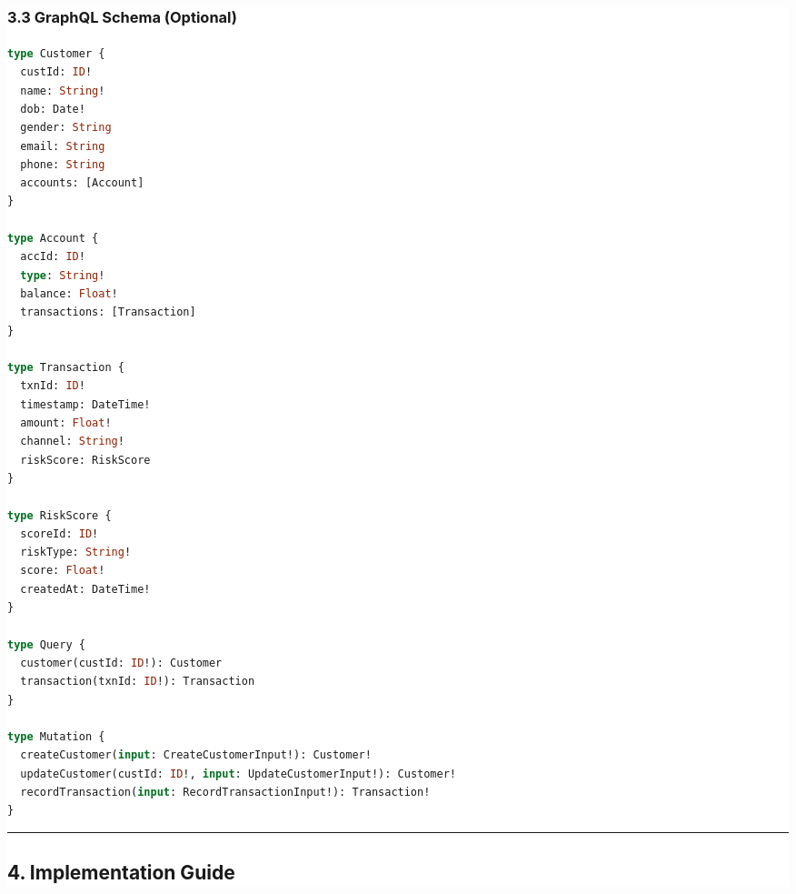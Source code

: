 ### 3.3 GraphQL Schema (Optional)

```graphql
type Customer {
  custId: ID!
  name: String!
  dob: Date!
  gender: String
  email: String
  phone: String
  accounts: [Account]
}

type Account {
  accId: ID!
  type: String!
  balance: Float!
  transactions: [Transaction]
}

type Transaction {
  txnId: ID!
  timestamp: DateTime!
  amount: Float!
  channel: String!
  riskScore: RiskScore
}

type RiskScore {
  scoreId: ID!
  riskType: String!
  score: Float!
  createdAt: DateTime!
}

type Query {
  customer(custId: ID!): Customer
  transaction(txnId: ID!): Transaction
}

type Mutation {
  createCustomer(input: CreateCustomerInput!): Customer!
  updateCustomer(custId: ID!, input: UpdateCustomerInput!): Customer!
  recordTransaction(input: RecordTransactionInput!): Transaction!
}
```

---

## 4. Implementation Guide
